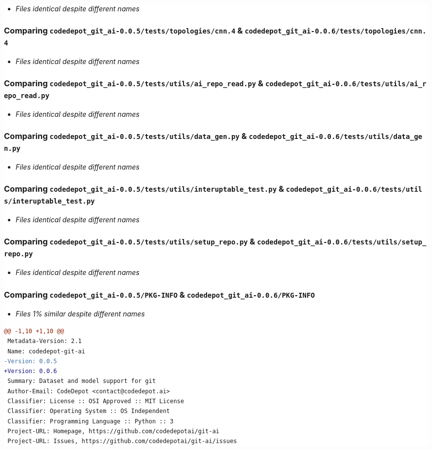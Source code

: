  * *Files identical despite different names*

### Comparing `codedepot_git_ai-0.0.5/tests/topologies/cnn.4` & `codedepot_git_ai-0.0.6/tests/topologies/cnn.4`

 * *Files identical despite different names*

### Comparing `codedepot_git_ai-0.0.5/tests/utils/ai_repo_read.py` & `codedepot_git_ai-0.0.6/tests/utils/ai_repo_read.py`

 * *Files identical despite different names*

### Comparing `codedepot_git_ai-0.0.5/tests/utils/data_gen.py` & `codedepot_git_ai-0.0.6/tests/utils/data_gen.py`

 * *Files identical despite different names*

### Comparing `codedepot_git_ai-0.0.5/tests/utils/interuptable_test.py` & `codedepot_git_ai-0.0.6/tests/utils/interuptable_test.py`

 * *Files identical despite different names*

### Comparing `codedepot_git_ai-0.0.5/tests/utils/setup_repo.py` & `codedepot_git_ai-0.0.6/tests/utils/setup_repo.py`

 * *Files identical despite different names*

### Comparing `codedepot_git_ai-0.0.5/PKG-INFO` & `codedepot_git_ai-0.0.6/PKG-INFO`

 * *Files 1% similar despite different names*

```diff
@@ -1,10 +1,10 @@
 Metadata-Version: 2.1
 Name: codedepot-git-ai
-Version: 0.0.5
+Version: 0.0.6
 Summary: Dataset and model support for git
 Author-Email: CodeDepot <contact@codedepot.ai>
 Classifier: License :: OSI Approved :: MIT License
 Classifier: Operating System :: OS Independent
 Classifier: Programming Language :: Python :: 3
 Project-URL: Homepage, https://github.com/codedepotai/git-ai
 Project-URL: Issues, https://github.com/codedepotai/git-ai/issues
```

